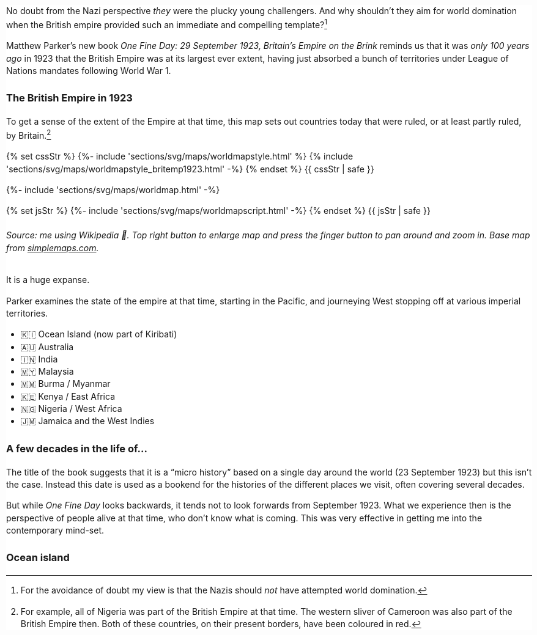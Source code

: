 No doubt from the Nazi perspective _they_ were the plucky young challengers. And why shouldn’t they aim for world domination when the British empire provided such an immediate and compelling template?[^1]

Matthew Parker’s new book _One Fine Day: 29 September 1923, Britain’s Empire on the Brink_ reminds us that it was _only 100 years ago_ in 1923 that the British Empire was at its largest ever extent, having just absorbed a bunch of territories under League of Nations mandates following World War 1.

### The British Empire in 1923

To get a sense of the extent of the Empire at that time, this map sets out countries today that were ruled, or at least partly ruled, by Britain.[^2]

{% set cssStr %}
{%- include 'sections/svg/maps/worldmapstyle.html' %}
{% include 'sections/svg/maps/worldmapstyle_britemp1923.html' -%}
{% endset %}
{{ cssStr | safe }}

{%- include 'sections/svg/maps/worldmap.html' -%}

{% set jsStr %}
{%- include 'sections/svg/maps/worldmapscript.html' -%}
{% endset %}
{{ jsStr | safe }}

###### Source: me using Wikipedia 🙂. Top right button to enlarge map and press the finger button to pan around and zoom in. Base map from [simplemaps.com](simplemaps.com).

It is a huge expanse.

Parker examines the state of the empire at that time, starting in the Pacific, and journeying West stopping off at various imperial territories.

- 🇰🇮 Ocean Island (now part of Kiribati)
- 🇦🇺 Australia
- 🇮🇳 India
- 🇲🇾 Malaysia
- 🇲🇲 Burma / Myanmar
- 🇰🇪 Kenya / East Africa
- 🇳🇬 Nigeria / West Africa
- 🇯🇲 Jamaica and the West Indies

### A few decades in the life of...

The title of the book suggests that it is a “micro history” based on a single day around the world (23 September 1923) but this isn’t the case. Instead this date is used as a bookend for the histories of the different places we visit, often covering several decades.

But while _One Fine Day_ looks backwards, it tends not to look forwards from September 1923. What we experience then is the perspective of people alive at that time, who don’t know what is coming. This was very effective in getting me into the contemporary mind-set.

### Ocean island


[^1]: For the avoidance of doubt my view is that the Nazis should _not_ have attempted world domination.
[^2]: For example, all of Nigeria was part of the British Empire at that time. The western sliver of Cameroon was also part of the British Empire then. Both of these countries, on their present borders, have been coloured in red.
[^3]: I have massively simplified this story - the book is worth reading for this section alone. It is also interesting that [Arthur Grimble’s wikipedia page](https://en.wikipedia.org/wiki/Arthur_Grimble) is clearly in need of beefing up!
[^4]: There is a great [introduction to Marcus Garvey](https://www.bbc.co.uk/programmes/b00y2d8c) on the BBC Great Lives program.
[^5]: This tripped me up at first as I couldn’t find anything in the book to tell me that the notes were online.
